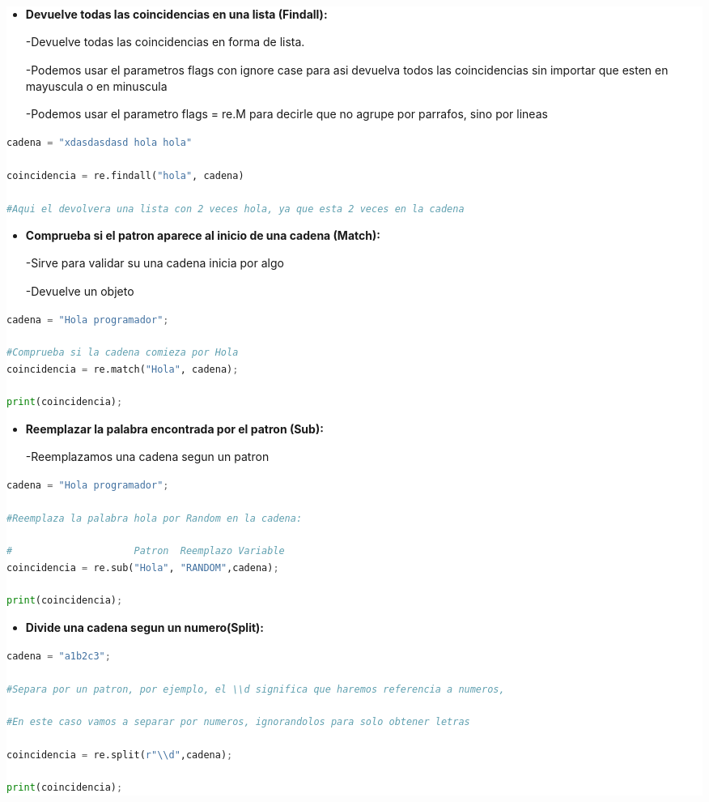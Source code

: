 - **Devuelve todas las coincidencias en una lista (Findall):**
    
    -Devuelve todas las coincidencias en forma de lista.
    
    -Podemos usar el parametros flags con ignore case para asi devuelva todos las coincidencias sin importar que esten en mayuscula o en minuscula
    
    -Podemos usar el parametro flags = re.M para decirle que no agrupe por parrafos, sino por lineas
    
```python
cadena = "xdasdasdasd hola hola"

coincidencia = re.findall("hola", cadena) 

#Aqui el devolvera una lista con 2 veces hola, ya que esta 2 veces en la cadena

```

- **Comprueba si el patron aparece al inicio de una cadena (Match):**
    
    -Sirve para validar su una cadena inicia por algo
    
    -Devuelve un objeto
    
```python
cadena = "Hola programador";

#Comprueba si la cadena comieza por Hola
coincidencia = re.match("Hola", cadena);

print(coincidencia);
```


- **Reemplazar la palabra encontrada por el patron (Sub):**
    
    -Reemplazamos una cadena segun un patron
    
```python
cadena = "Hola programador";

#Reemplaza la palabra hola por Random en la cadena: 

#                     Patron  Reemplazo Variable
coincidencia = re.sub("Hola", "RANDOM",cadena);

print(coincidencia);
```

- **Divide una cadena segun un numero(Split):**
    
```python
cadena = "a1b2c3";

#Separa por un patron, por ejemplo, el \\d significa que haremos referencia a numeros, 

#En este caso vamos a separar por numeros, ignorandolos para solo obtener letras

coincidencia = re.split(r"\\d",cadena);

print(coincidencia);
```
